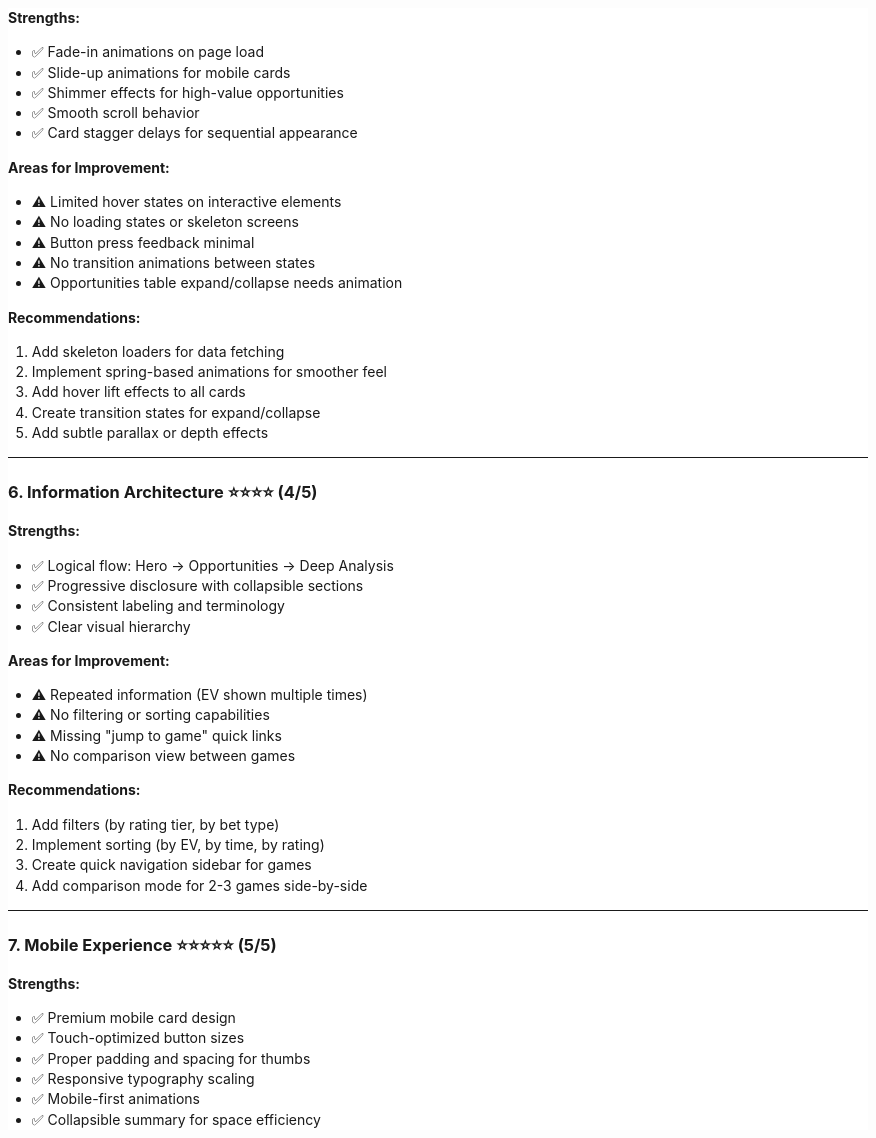 **Strengths:**
- ✅ Fade-in animations on page load
- ✅ Slide-up animations for mobile cards
- ✅ Shimmer effects for high-value opportunities
- ✅ Smooth scroll behavior
- ✅ Card stagger delays for sequential appearance

**Areas for Improvement:**
- ⚠️ Limited hover states on interactive elements
- ⚠️ No loading states or skeleton screens
- ⚠️ Button press feedback minimal
- ⚠️ No transition animations between states
- ⚠️ Opportunities table expand/collapse needs animation

**Recommendations:**
1. Add skeleton loaders for data fetching
2. Implement spring-based animations for smoother feel
3. Add hover lift effects to all cards
4. Create transition states for expand/collapse
5. Add subtle parallax or depth effects

---

### 6. Information Architecture ⭐⭐⭐⭐ (4/5)

**Strengths:**
- ✅ Logical flow: Hero → Opportunities → Deep Analysis
- ✅ Progressive disclosure with collapsible sections
- ✅ Consistent labeling and terminology
- ✅ Clear visual hierarchy

**Areas for Improvement:**
- ⚠️ Repeated information (EV shown multiple times)
- ⚠️ No filtering or sorting capabilities
- ⚠️ Missing "jump to game" quick links
- ⚠️ No comparison view between games

**Recommendations:**
1. Add filters (by rating tier, by bet type)
2. Implement sorting (by EV, by time, by rating)
3. Create quick navigation sidebar for games
4. Add comparison mode for 2-3 games side-by-side

---

### 7. Mobile Experience ⭐⭐⭐⭐⭐ (5/5)

**Strengths:**
- ✅ Premium mobile card design
- ✅ Touch-optimized button sizes
- ✅ Proper padding and spacing for thumbs
- ✅ Responsive typography scaling
- ✅ Mobile-first animations
- ✅ Collapsible summary for space efficiency
